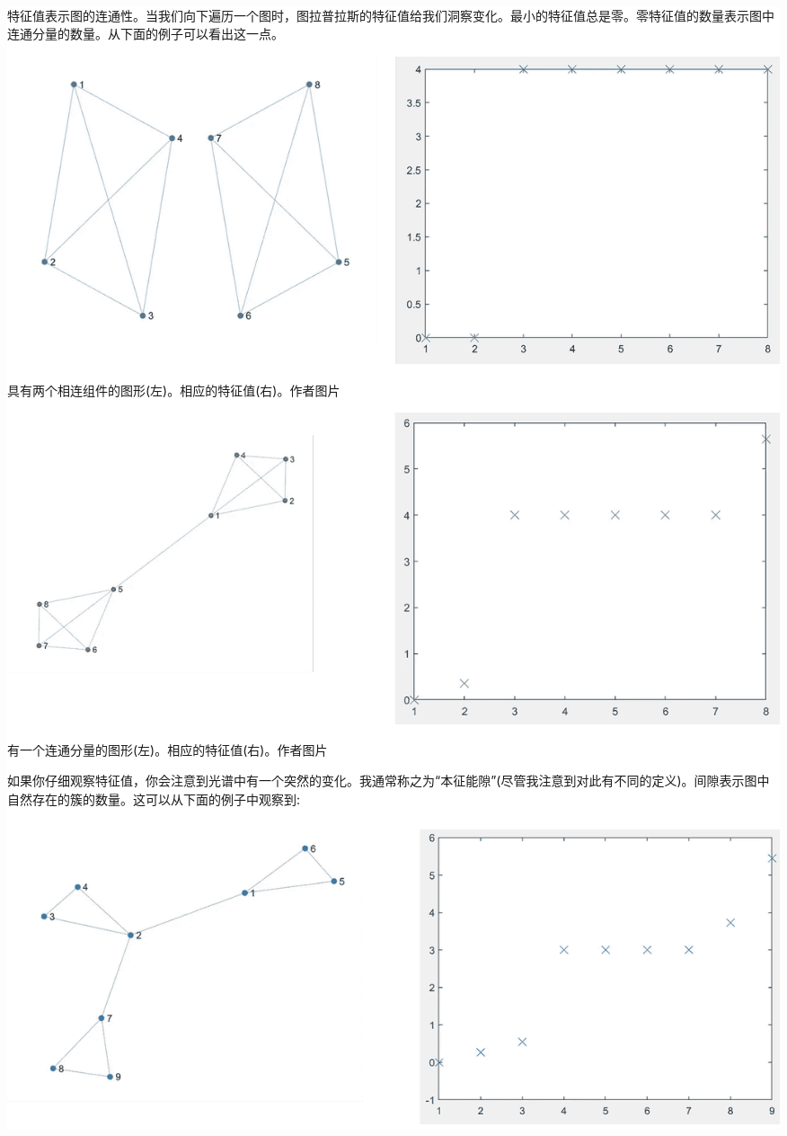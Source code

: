特征值表示图的连通性。当我们向下遍历一个图时，图拉普拉斯的特征值给我们洞察变化。最小的特征值总是零。零特征值的数量表示图中连通分量的数量。从下面的例子可以看出这一点。

![](img/074e8107b62b7a08f8ac4266b03370aa.png)

具有两个相连组件的图形(左)。相应的特征值(右)。作者图片

![](img/a3f0bfa3e9b2ab399aa274a375842392.png)

有一个连通分量的图形(左)。相应的特征值(右)。作者图片

如果你仔细观察特征值，你会注意到光谱中有一个突然的变化。我通常称之为“本征能隙”(尽管我注意到对此有不同的定义)。间隙表示图中自然存在的簇的数量。这可以从下面的例子中观察到:

![](img/c7689c36def3dc7e7194d476433e1256.png)
